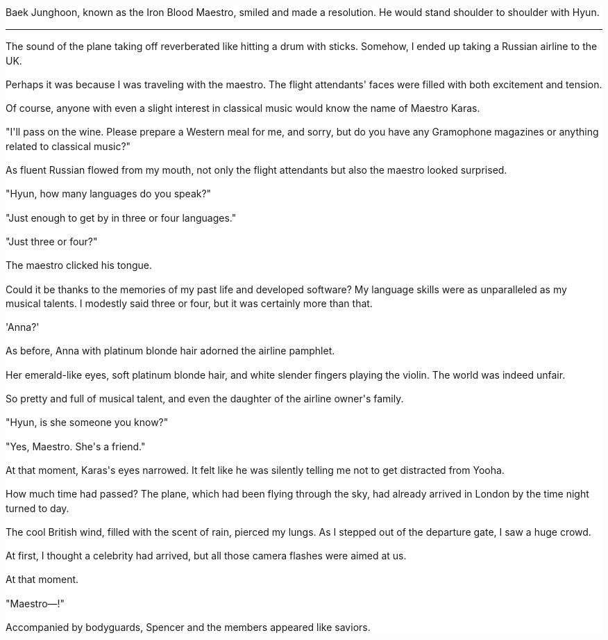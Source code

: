 Baek Junghoon, known as the Iron Blood Maestro, smiled and made a resolution. He would stand shoulder to shoulder with Hyun.

* * *

The sound of the plane taking off reverberated like hitting a drum with sticks. Somehow, I ended up taking a Russian airline to the UK.

Perhaps it was because I was traveling with the maestro. The flight attendants' faces were filled with both excitement and tension.

Of course, anyone with even a slight interest in classical music would know the name of Maestro Karas.

"I'll pass on the wine. Please prepare a Western meal for me, and sorry, but do you have any Gramophone magazines or anything related to classical music?"

As fluent Russian flowed from my mouth, not only the flight attendants but also the maestro looked surprised.

"Hyun, how many languages do you speak?"

"Just enough to get by in three or four languages."

"Just three or four?"

The maestro clicked his tongue.

Could it be thanks to the memories of my past life and developed software? My language skills were as unparalleled as my musical talents. I modestly said three or four, but it was certainly more than that.

'Anna?'

As before, Anna with platinum blonde hair adorned the airline pamphlet.

Her emerald-like eyes, soft platinum blonde hair, and white slender fingers playing the violin. The world was indeed unfair.

So pretty and full of musical talent, and even the daughter of the airline owner's family.

"Hyun, is she someone you know?"

"Yes, Maestro. She's a friend."

At that moment, Karas's eyes narrowed. It felt like he was silently telling me not to get distracted from Yooha.

How much time had passed? The plane, which had been flying through the sky, had already arrived in London by the time night turned to day.

The cool British wind, filled with the scent of rain, pierced my lungs. As I stepped out of the departure gate, I saw a huge crowd.

At first, I thought a celebrity had arrived, but all those camera flashes were aimed at us.

At that moment.

"Maestro―!"

Accompanied by bodyguards, Spencer and the members appeared like saviors.
